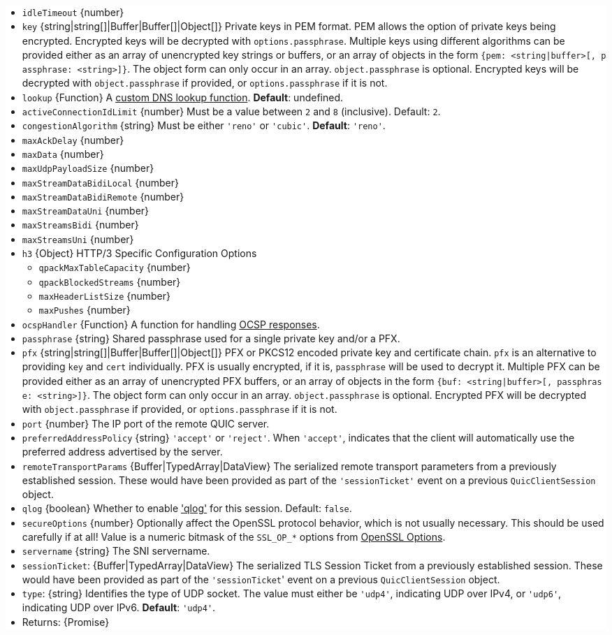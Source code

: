   * `idleTimeout` {number}
  * `key` {string|string[]|Buffer|Buffer[]|Object[]} Private keys in PEM format.
    PEM allows the option of private keys being encrypted. Encrypted keys will
    be decrypted with `options.passphrase`. Multiple keys using different
    algorithms can be provided either as an array of unencrypted key strings or
    buffers, or an array of objects in the form `{pem: <string|buffer>[,
    passphrase: <string>]}`. The object form can only occur in an array.
    `object.passphrase` is optional. Encrypted keys will be decrypted with
    `object.passphrase` if provided, or `options.passphrase` if it is not.
  * `lookup` {Function} A [custom DNS lookup function][].
    **Default**: undefined.
  * `activeConnectionIdLimit` {number} Must be a value between `2` and `8`
    (inclusive). Default: `2`.
  * `congestionAlgorithm` {string} Must be either `'reno'` or `'cubic'`.
    **Default**: `'reno'`.
  * `maxAckDelay` {number}
  * `maxData` {number}
  * `maxUdpPayloadSize` {number}
  * `maxStreamDataBidiLocal` {number}
  * `maxStreamDataBidiRemote` {number}
  * `maxStreamDataUni` {number}
  * `maxStreamsBidi` {number}
  * `maxStreamsUni` {number}
  * `h3` {Object} HTTP/3 Specific Configuration Options
    * `qpackMaxTableCapacity` {number}
    * `qpackBlockedStreams` {number}
    * `maxHeaderListSize` {number}
    * `maxPushes` {number}
  * `ocspHandler` {Function} A function for handling [OCSP responses][].
  * `passphrase` {string} Shared passphrase used for a single private key and/or
    a PFX.
  * `pfx` {string|string[]|Buffer|Buffer[]|Object[]} PFX or PKCS12 encoded
    private key and certificate chain. `pfx` is an alternative to providing
    `key` and `cert` individually. PFX is usually encrypted, if it is,
    `passphrase` will be used to decrypt it. Multiple PFX can be provided either
    as an array of unencrypted PFX buffers, or an array of objects in the form
    `{buf: <string|buffer>[, passphrase: <string>]}`. The object form can only
    occur in an array. `object.passphrase` is optional. Encrypted PFX will be
    decrypted with `object.passphrase` if provided, or `options.passphrase` if
    it is not.
  * `port` {number} The IP port of the remote QUIC server.
  * `preferredAddressPolicy` {string} `'accept'` or `'reject'`. When `'accept'`,
    indicates that the client will automatically use the preferred address
    advertised by the server.
  * `remoteTransportParams` {Buffer|TypedArray|DataView} The serialized remote
    transport parameters from a previously established session. These would
    have been provided as part of the `'sessionTicket'` event on a previous
    `QuicClientSession` object.
  * `qlog` {boolean} Whether to enable ['qlog'][] for this session.
    Default: `false`.
  * `secureOptions` {number} Optionally affect the OpenSSL protocol behavior,
    which is not usually necessary. This should be used carefully if at all!
    Value is a numeric bitmask of the `SSL_OP_*` options from
    [OpenSSL Options][].
  * `servername` {string} The SNI servername.
  * `sessionTicket`: {Buffer|TypedArray|DataView} The serialized TLS Session
    Ticket from a previously established session. These would have been
    provided as part of the `'sessionTicket`' event on a previous
    `QuicClientSession` object.
  * `type`: {string} Identifies the type of UDP socket. The value must either
    be `'udp4'`, indicating UDP over IPv4, or `'udp6'`, indicating UDP over
    IPv6. **Default**: `'udp4'`.
* Returns: {Promise}


[ALPN]: https://tools.ietf.org/html/rfc7301
[Certificate Object]: https://nodejs.org/dist/latest-v12.x/docs/api/tls.html#tls_certificate_object
[Handling client hello]: #quic_handling_client_hello
[OCSP requests]: #quic_online_certificate_status_protocol_ocsp
[OCSP responses]: #quic_online_certificate_status_protocol_ocsp
[OpenSSL Options]: crypto.md#crypto_openssl_options
[Perfect Forward Secrecy]: #tls_perfect_forward_secrecy
[RFC 4007]: https://tools.ietf.org/html/rfc4007
[`crypto.getCurves()`]: crypto.md#crypto_crypto_getcurves
[`stream.Readable`]: #stream_class_stream_readable
[`tls.DEFAULT_ECDH_CURVE`]: #tls_tls_default_ecdh_curve
[`tls.getCiphers()`]: tls.md#tls_tls_getciphers
[custom DNS lookup function]: #quic_custom_dns_lookup_functions
[modifying the default cipher suite]: tls.md#tls_modifying_the_default_tls_cipher_suite
[promisified version of `lookup()`]: dns.md#dns_dnspromises_lookup_hostname_options
['qlog']: #quic_quicsession_qlog
[qlog standard]: https://tools.ietf.org/id/draft-marx-qlog-event-definitions-quic-h3-00.html